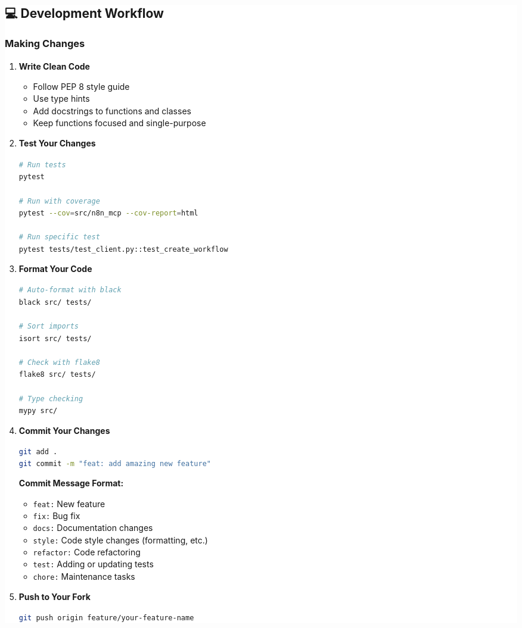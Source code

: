 ## 💻 Development Workflow

### Making Changes

1. **Write Clean Code**
   - Follow PEP 8 style guide
   - Use type hints
   - Add docstrings to functions and classes
   - Keep functions focused and single-purpose

2. **Test Your Changes**
   ```bash
   # Run tests
   pytest
   
   # Run with coverage
   pytest --cov=src/n8n_mcp --cov-report=html
   
   # Run specific test
   pytest tests/test_client.py::test_create_workflow
   ```

3. **Format Your Code**
   ```bash
   # Auto-format with black
   black src/ tests/
   
   # Sort imports
   isort src/ tests/
   
   # Check with flake8
   flake8 src/ tests/
   
   # Type checking
   mypy src/
   ```

4. **Commit Your Changes**
   ```bash
   git add .
   git commit -m "feat: add amazing new feature"
   ```

   **Commit Message Format:**
   - `feat:` New feature
   - `fix:` Bug fix
   - `docs:` Documentation changes
   - `style:` Code style changes (formatting, etc.)
   - `refactor:` Code refactoring
   - `test:` Adding or updating tests
   - `chore:` Maintenance tasks

5. **Push to Your Fork**
   ```bash
   git push origin feature/your-feature-name
   ```
